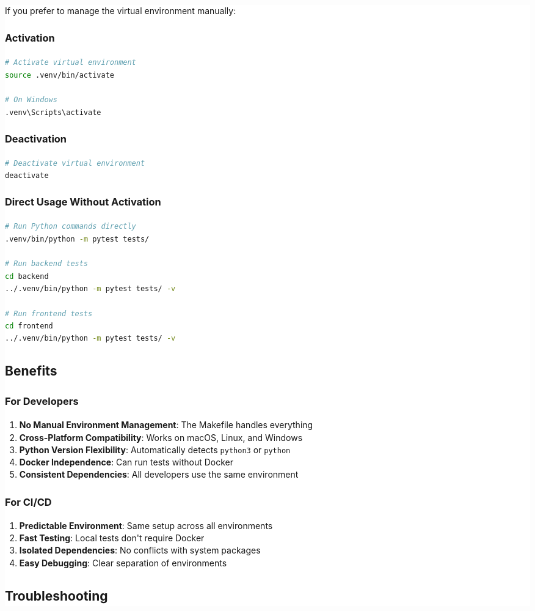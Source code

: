 If you prefer to manage the virtual environment manually:

### Activation

```bash
# Activate virtual environment
source .venv/bin/activate

# On Windows
.venv\Scripts\activate
```

### Deactivation

```bash
# Deactivate virtual environment
deactivate
```

### Direct Usage Without Activation

```bash
# Run Python commands directly
.venv/bin/python -m pytest tests/

# Run backend tests
cd backend
../.venv/bin/python -m pytest tests/ -v

# Run frontend tests
cd frontend
../.venv/bin/python -m pytest tests/ -v
```

## Benefits

### For Developers

1. **No Manual Environment Management**: The Makefile handles everything
2. **Cross-Platform Compatibility**: Works on macOS, Linux, and Windows
3. **Python Version Flexibility**: Automatically detects `python3` or `python`
4. **Docker Independence**: Can run tests without Docker
5. **Consistent Dependencies**: All developers use the same environment

### For CI/CD

1. **Predictable Environment**: Same setup across all environments
2. **Fast Testing**: Local tests don't require Docker
3. **Isolated Dependencies**: No conflicts with system packages
4. **Easy Debugging**: Clear separation of environments

## Troubleshooting
